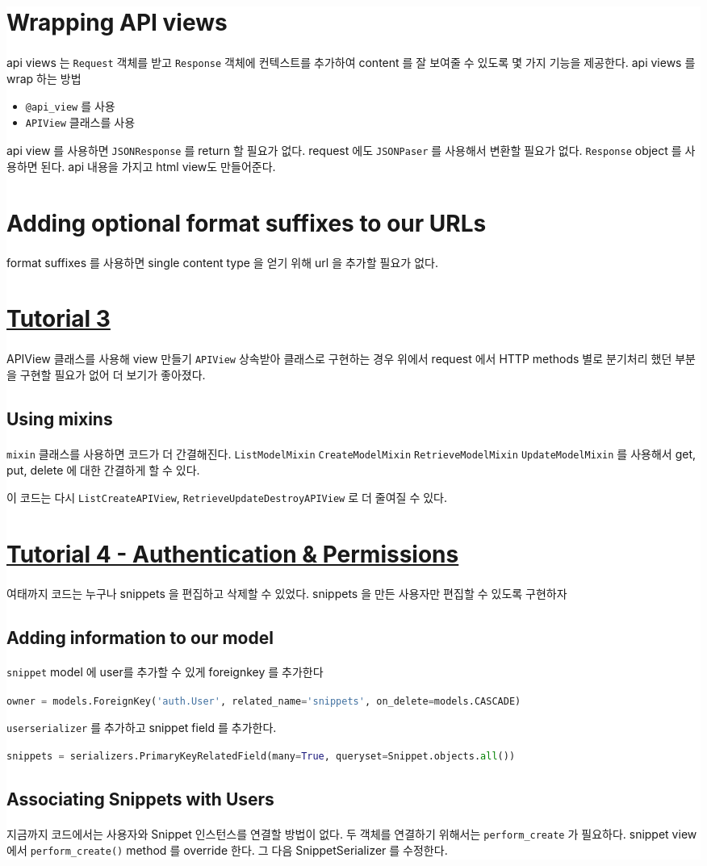 # Wrapping API views
api views 는 `Request` 객체를 받고 `Response` 객체에 컨텍스트를 추가하여
content 를 잘 보여줄 수 있도록 몇 가지 기능을 제공한다.
api views 를 wrap 하는 방법
- `@api_view` 를 사용
- `APIView` 클래스를 사용

api view 를 사용하면 `JSONResponse` 를 return 할 필요가 없다.
request 에도 `JSONPaser` 를 사용해서 변환할 필요가 없다.
`Response` object 를 사용하면 된다.
api 내용을 가지고 html view도 만들어준다.

# Adding optional format suffixes to our URLs
format suffixes 를 사용하면 single content type 을 얻기 위해 url 을 추가할 필요가 없다.


# [Tutorial 3](http://www.django-rest-framework.org/tutorial/3-class-based-views/)
APIView 클래스를 사용해 view 만들기
`APIView` 상속받아 클래스로 구현하는 경우 위에서 request 에서 HTTP methods 별로
분기처리 했던 부분을 구현할 필요가 없어 더 보기가 좋아졌다.

## Using mixins
`mixin` 클래스를 사용하면 코드가 더 간결해진다.
`ListModelMixin` `CreateModelMixin` `RetrieveModelMixin` `UpdateModelMixin`
를 사용해서 get, put, delete 에 대한 간결하게 할 수 있다.

이 코드는 다시 `ListCreateAPIView`, `RetrieveUpdateDestroyAPIView` 로 더 줄여질 수 있다.

# [Tutorial 4 - Authentication & Permissions](http://www.django-rest-framework.org/tutorial/4-authentication-and-permissions/)
여태까지 코드는 누구나 snippets 을 편집하고 삭제할 수 있었다.
snippets 을 만든 사용자만 편집할 수 있도록 구현하자

## Adding information to our model
`snippet` model 에 user를 추가할 수 있게 foreignkey 를 추가한다
```python
owner = models.ForeignKey('auth.User', related_name='snippets', on_delete=models.CASCADE)
```
`userserializer` 를 추가하고 snippet field 를 추가한다.
```python
snippets = serializers.PrimaryKeyRelatedField(many=True, queryset=Snippet.objects.all())
```


## Associating Snippets with Users
지금까지 코드에서는 사용자와 Snippet 인스턴스를 연결할 방법이 없다.
두 객체를 연결하기 위해서는 `perform_create` 가 필요하다.
snippet view 에서 `perform_create()` method 를 override 한다.
그 다음 SnippetSerializer 를 수정한다.
